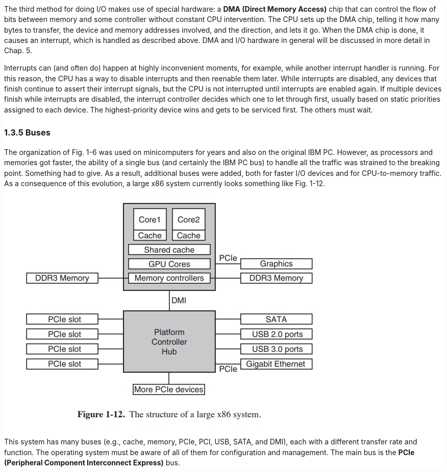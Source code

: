 The third method for doing I/O makes use of special hardware: a **DMA
(Direct Memory Access)** chip that can control the flow of bits between memory
and some controller without constant CPU intervention. The CPU sets up the DMA chip, telling it how many bytes to transfer, the device and memory addresses
involved, and the direction, and lets it go. When the DMA chip is done, it causes
an interrupt, which is handled as described above. DMA and I/O hardware in general will be discussed in more detail in Chap. 5.

Interrupts can (and often do) happen at highly inconvenient moments, for example, while another interrupt handler is running. For this reason, the CPU has a way to disable interrupts and then reenable them later. While interrupts are disabled, any devices that finish continue to assert their interrupt signals, but the CPU
is not interrupted until interrupts are enabled again. If multiple devices finish
while interrupts are disabled, the interrupt controller decides which one to let
through first, usually based on static priorities assigned to each device. The
highest-priority device wins and gets to be serviced first. The others must wait.

### **1.3.5 Buses**

The organization of Fig. 1-6 was used on minicomputers for years and also on
the original IBM PC. However, as processors and memories got faster, the ability
of a single bus (and certainly the IBM PC bus) to handle all the traffic was strained
to the breaking point. Something had to give. As a result, additional buses were
added, both for faster I/O devices and for CPU-to-memory traffic. As a consequence of this evolution, a large x86 system currently looks something like Fig. 1-12.

![](foto/112.jpg)

This system has many buses (e.g., cache, memory, PCIe, PCI, USB, SATA, and
DMI), each with a different transfer rate and function. The operating system must
be aware of all of them for configuration and management. The main bus is the
**PCIe (Peripheral Component Interconnect Express)** bus.
